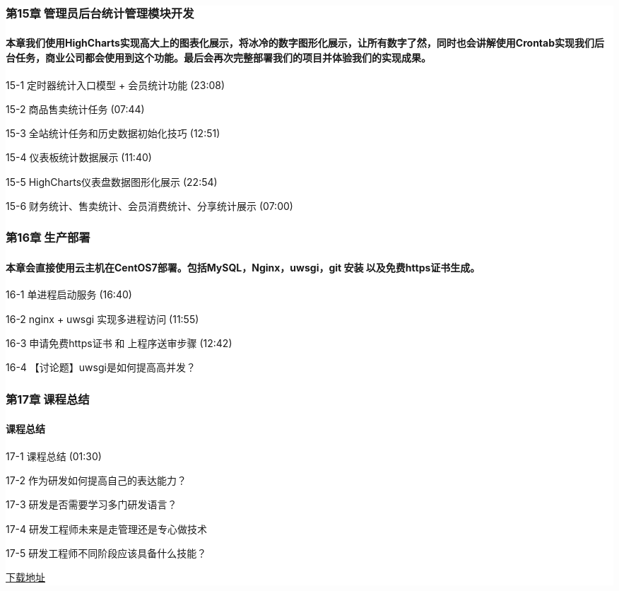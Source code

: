 
### 第15章 管理员后台统计管理模块开发

#### 本章我们使用HighCharts实现高大上的图表化展示，将冰冷的数字图形化展示，让所有数字了然，同时也会讲解使用Crontab实现我们后台任务，商业公司都会使用到这个功能。最后会再次完整部署我们的项目并体验我们的实现成果。
15-1 定时器统计入口模型 + 会员统计功能 (23:08)

15-2 商品售卖统计任务 (07:44)

15-3 全站统计任务和历史数据初始化技巧 (12:51)

15-4 仪表板统计数据展示 (11:40)

15-5 HighCharts仪表盘数据图形化展示 (22:54)

15-6 财务统计、售卖统计、会员消费统计、分享统计展示 (07:00)


### 第16章 生产部署

#### 本章会直接使用云主机在CentOS7部署。包括MySQL，Nginx，uwsgi，git 安装 以及免费https证书生成。
16-1 单进程启动服务 (16:40)

16-2 nginx + uwsgi 实现多进程访问 (11:55)

16-3 申请免费https证书 和 上程序送审步骤 (12:42)

16-4 【讨论题】uwsgi是如何提高高并发？


### 第17章 课程总结

#### 课程总结
17-1 课程总结 (01:30)

17-2 作为研发如何提高自己的表达能力？

17-3 研发是否需要学习多门研发语言？

17-4 研发工程师未来是走管理还是专心做技术

17-5 研发工程师不同阶段应该具备什么技能？


[下载地址](http://www.36tz.cn "下载地址")
